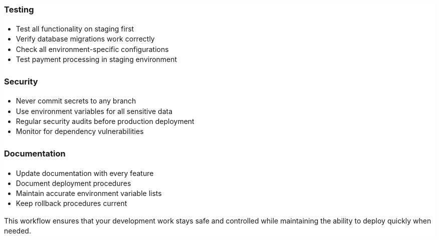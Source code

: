 ### Testing
- Test all functionality on staging first
- Verify database migrations work correctly
- Check all environment-specific configurations
- Test payment processing in staging environment

### Security
- Never commit secrets to any branch
- Use environment variables for all sensitive data
- Regular security audits before production deployment
- Monitor for dependency vulnerabilities

### Documentation
- Update documentation with every feature
- Document deployment procedures
- Maintain accurate environment variable lists
- Keep rollback procedures current

This workflow ensures that your development work stays safe and controlled while maintaining the ability to deploy quickly when needed.